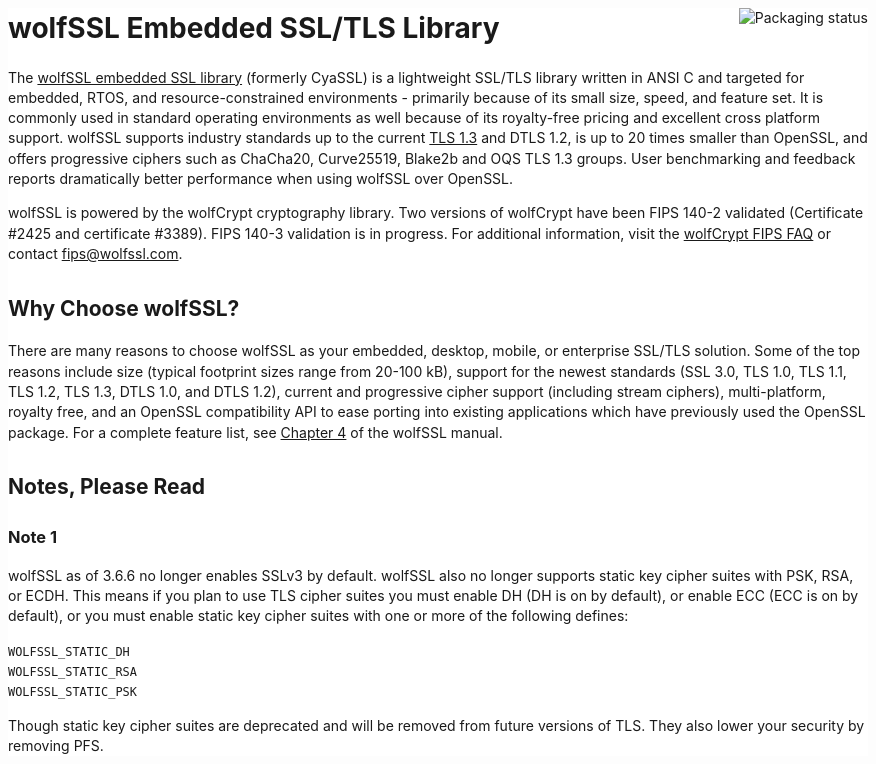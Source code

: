 <a href="https://repology.org/project/wolfssl/versions">
    <img src="https://repology.org/badge/vertical-allrepos/wolfssl.svg" alt="Packaging status" align="right">
</a>

# wolfSSL Embedded SSL/TLS Library

The [wolfSSL embedded SSL library](https://www.wolfssl.com/products/wolfssl/) 
(formerly CyaSSL) is a lightweight SSL/TLS library written in ANSI C and
targeted for embedded, RTOS, and resource-constrained environments - primarily
because of its small size, speed, and feature set.  It is commonly used in
standard operating environments as well because of its royalty-free pricing
and excellent cross platform support. wolfSSL supports industry standards up
to the current [TLS 1.3](https://www.wolfssl.com/tls13) and DTLS 1.2, is up to
20 times smaller than OpenSSL, and offers progressive ciphers such as ChaCha20,
Curve25519, Blake2b and OQS TLS 1.3 groups. User benchmarking and feedback
reports dramatically better performance when using wolfSSL over OpenSSL.

wolfSSL is powered by the wolfCrypt cryptography library. Two versions of
wolfCrypt have been FIPS 140-2 validated (Certificate #2425 and
certificate #3389). FIPS 140-3 validation is in progress. For additional
information, visit the [wolfCrypt FIPS FAQ](https://www.wolfssl.com/license/fips/)
or contact fips@wolfssl.com.

## Why Choose wolfSSL?

There are many reasons to choose wolfSSL as your embedded, desktop, mobile, or
enterprise SSL/TLS solution. Some of the top reasons include size (typical
footprint sizes range from 20-100 kB), support for the newest standards
(SSL 3.0, TLS 1.0, TLS 1.1, TLS 1.2, TLS 1.3, DTLS 1.0, and DTLS 1.2), current
and progressive cipher support (including stream ciphers), multi-platform,
royalty free, and an OpenSSL compatibility API to ease porting into existing
applications which have previously used the OpenSSL package. For a complete
feature list, see [Chapter 4](https://www.wolfssl.com/docs/wolfssl-manual/ch4/)
of the wolfSSL manual.

## Notes, Please Read

### Note 1
wolfSSL as of 3.6.6 no longer enables SSLv3 by default.  wolfSSL also no longer
supports static key cipher suites with PSK, RSA, or ECDH. This means if you
plan to use TLS cipher suites you must enable DH (DH is on by default), or
enable ECC (ECC is on by default), or you must enable static key cipher suites
with one or more of the following defines:

```
WOLFSSL_STATIC_DH
WOLFSSL_STATIC_RSA
WOLFSSL_STATIC_PSK
```
Though static key cipher suites are deprecated and will be removed from future
versions of TLS.  They also lower your security by removing PFS.
